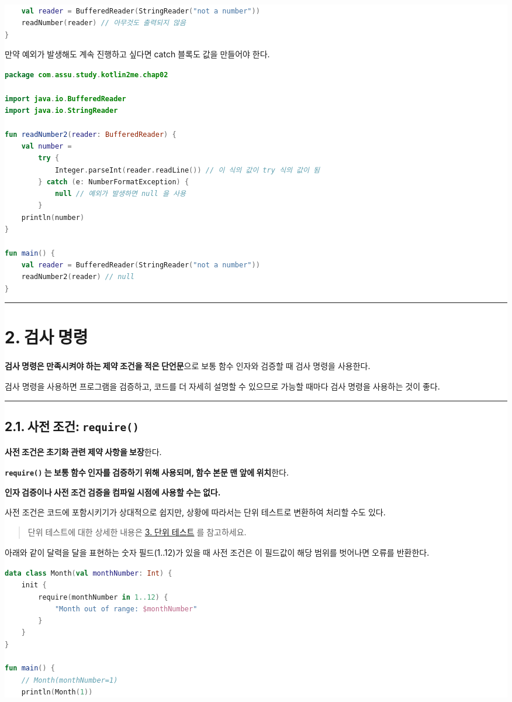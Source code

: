 ```kotlin
    val reader = BufferedReader(StringReader("not a number"))
    readNumber(reader) // 아무것도 출력되지 않음
}
```

만약 예외가 발생해도 계속 진행하고 싶다면 catch 블록도 값을 만들어야 한다.

```kotlin
package com.assu.study.kotlin2me.chap02

import java.io.BufferedReader
import java.io.StringReader

fun readNumber2(reader: BufferedReader) {
    val number =
        try {
            Integer.parseInt(reader.readLine()) // 이 식의 값이 try 식의 값이 됨
        } catch (e: NumberFormatException) {
            null // 예외가 발생하면 null 을 사용
        }
    println(number)
}

fun main() {
    val reader = BufferedReader(StringReader("not a number"))
    readNumber2(reader) // null
}
```

---

# 2. 검사 명령

**검사 명령은 만족시켜야 하는 제약 조건을 적은 단언문**으로 보통 함수 인자와 검증할 때 검사 명령을 사용한다.

검사 명령을 사용하면 프로그램을 검증하고, 코드를 더 자세히 설명할 수 있으므로 가능할 때마다 검사 명령을 사용하는 것이 좋다.

---

## 2.1. 사전 조건: `require()`

**사전 조건은 초기화 관련 제약 사항을 보장**한다.

**`require()` 는 보통 함수 인자를 검증하기 위해 사용되며, 함수 본문 맨 앞에 위치**한다.

**인자 검증이나 사전 조건 검증을 컴파일 시점에 사용할 수는 없다.**

사전 조건은 코드에 포함시키기가 상대적으로 쉽지만, 상황에 따라서는 단위 테스트로 변환하여 처리할 수도 있다.

> 단위 테스트에 대한 상세한 내용은 [3. 단위 테스트](https://assu10.github.io/dev/2024/03/10/kotlin-error-handling-2/#3-%EB%8B%A8%EC%9C%84-%ED%85%8C%EC%8A%A4%ED%8A%B8) 를 참고하세요.

아래와 같이 달력을 달을 표현하는 숫자 필드(1..12)가 있을 때 사전 조건은 이 필드값이 해당 범위를 벗어나면 오류를 반환한다.

```kotlin
data class Month(val monthNumber: Int) {
    init {
        require(monthNumber in 1..12) {
            "Month out of range: $monthNumber"
        }
    }
}

fun main() {
    // Month(monthNumber=1)
    println(Month(1))

```